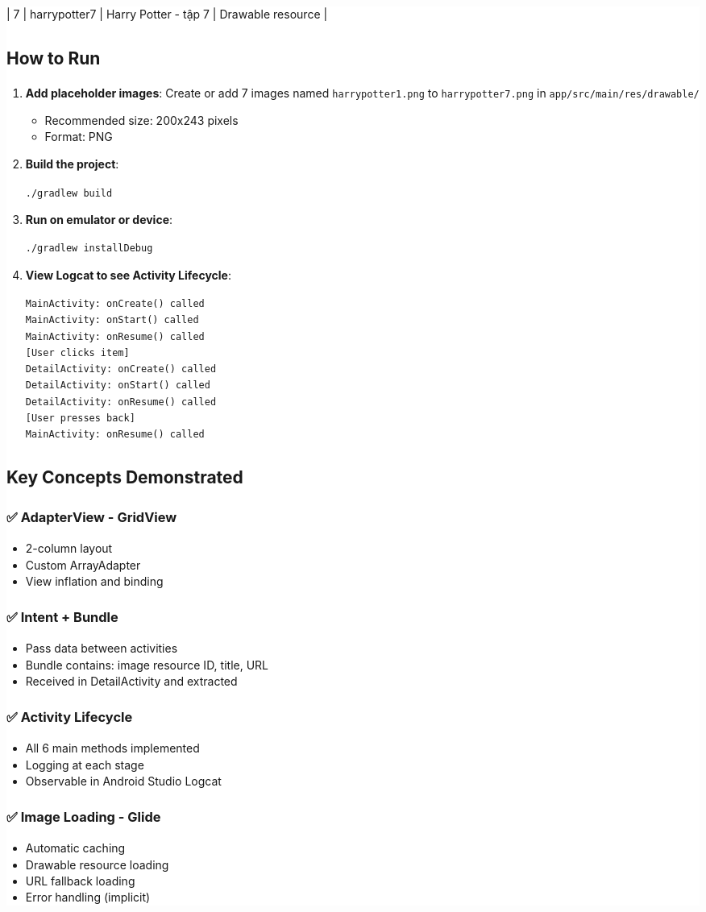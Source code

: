 | 7 | harrypotter7 | Harry Potter - tập 7 | Drawable resource |

## How to Run

1. **Add placeholder images**: Create or add 7 images named `harrypotter1.png` to `harrypotter7.png` in `app/src/main/res/drawable/`
   - Recommended size: 200x243 pixels
   - Format: PNG

2. **Build the project**:
   ```bash
   ./gradlew build
   ```

3. **Run on emulator or device**:
   ```bash
   ./gradlew installDebug
   ```

4. **View Logcat to see Activity Lifecycle**:
   ```
   MainActivity: onCreate() called
   MainActivity: onStart() called
   MainActivity: onResume() called
   [User clicks item]
   DetailActivity: onCreate() called
   DetailActivity: onStart() called
   DetailActivity: onResume() called
   [User presses back]
   MainActivity: onResume() called
   ```

## Key Concepts Demonstrated

### ✅ AdapterView - GridView
- 2-column layout
- Custom ArrayAdapter
- View inflation and binding

### ✅ Intent + Bundle
- Pass data between activities
- Bundle contains: image resource ID, title, URL
- Received in DetailActivity and extracted

### ✅ Activity Lifecycle
- All 6 main methods implemented
- Logging at each stage
- Observable in Android Studio Logcat

### ✅ Image Loading - Glide
- Automatic caching
- Drawable resource loading
- URL fallback loading
- Error handling (implicit)
